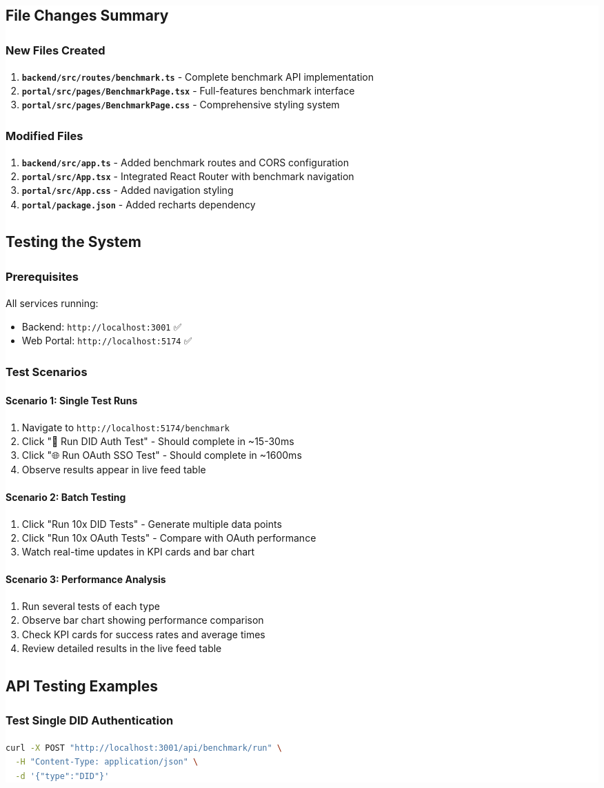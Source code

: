 ## File Changes Summary

### New Files Created
1. **`backend/src/routes/benchmark.ts`** - Complete benchmark API implementation
2. **`portal/src/pages/BenchmarkPage.tsx`** - Full-features benchmark interface
3. **`portal/src/pages/BenchmarkPage.css`** - Comprehensive styling system

### Modified Files
1. **`backend/src/app.ts`** - Added benchmark routes and CORS configuration
2. **`portal/src/App.tsx`** - Integrated React Router with benchmark navigation
3. **`portal/src/App.css`** - Added navigation styling
4. **`portal/package.json`** - Added recharts dependency

## Testing the System

### Prerequisites
All services running:
- Backend: `http://localhost:3001` ✅
- Web Portal: `http://localhost:5174` ✅

### Test Scenarios

#### Scenario 1: Single Test Runs
1. Navigate to `http://localhost:5174/benchmark`
2. Click "🔐 Run DID Auth Test" - Should complete in ~15-30ms
3. Click "🌐 Run OAuth SSO Test" - Should complete in ~1600ms
4. Observe results appear in live feed table

#### Scenario 2: Batch Testing
1. Click "Run 10x DID Tests" - Generate multiple data points
2. Click "Run 10x OAuth Tests" - Compare with OAuth performance
3. Watch real-time updates in KPI cards and bar chart

#### Scenario 3: Performance Analysis
1. Run several tests of each type
2. Observe bar chart showing performance comparison
3. Check KPI cards for success rates and average times
4. Review detailed results in the live feed table

## API Testing Examples

### Test Single DID Authentication
```bash
curl -X POST "http://localhost:3001/api/benchmark/run" \
  -H "Content-Type: application/json" \
  -d '{"type":"DID"}'
```
